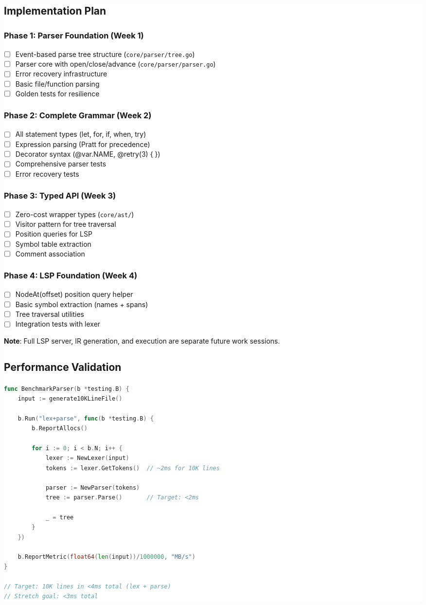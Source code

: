 ## Implementation Plan

### Phase 1: Parser Foundation (Week 1)
- [ ] Event-based parse tree structure (`core/parser/tree.go`)
- [ ] Parser core with open/close/advance (`core/parser/parser.go`)
- [ ] Error recovery infrastructure
- [ ] Basic file/function parsing
- [ ] Golden tests for resilience

### Phase 2: Complete Grammar (Week 2)
- [ ] All statement types (let, for, if, when, try)
- [ ] Expression parsing (Pratt for precedence)
- [ ] Decorator syntax (@var.NAME, @retry(3) { })
- [ ] Comprehensive parser tests
- [ ] Error recovery tests

### Phase 3: Typed API (Week 3)
- [ ] Zero-cost wrapper types (`core/ast/`)
- [ ] Visitor pattern for tree traversal
- [ ] Position queries for LSP
- [ ] Symbol table extraction
- [ ] Comment association

### Phase 4: LSP Foundation (Week 4)
- [ ] NodeAt(offset) position query helper
- [ ] Basic symbol extraction (names + spans)
- [ ] Tree traversal utilities
- [ ] Integration tests with lexer

**Note**: Full LSP server, IR generation, and execution are separate future work sessions.

## Performance Validation

```go
func BenchmarkParser(b *testing.B) {
    input := generate10KLineFile()
    
    b.Run("lex+parse", func(b *testing.B) {
        b.ReportAllocs()
        
        for i := 0; i < b.N; i++ {
            lexer := NewLexer(input)
            tokens := lexer.GetTokens()  // ~2ms for 10K lines
            
            parser := NewParser(tokens)
            tree := parser.Parse()       // Target: <2ms
            
            _ = tree
        }
    })
    
    b.ReportMetric(float64(len(input))/1000000, "MB/s")
}

// Target: 10K lines in <4ms total (lex + parse)
// Stretch goal: <3ms total
```
